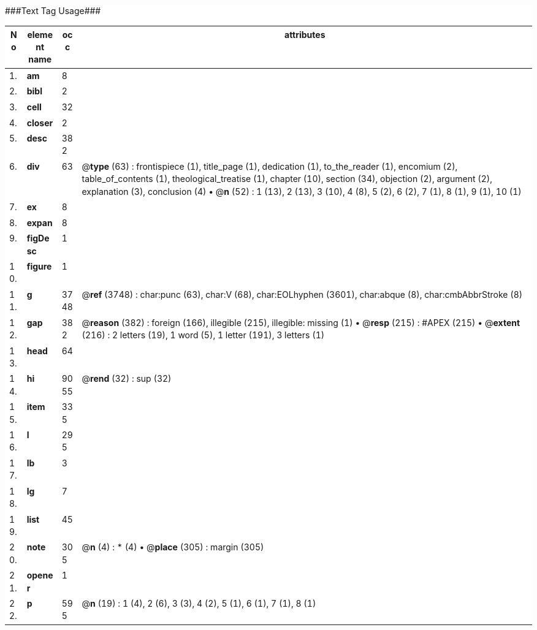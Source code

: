 
###Text Tag Usage###

|No|element name|occ|attributes|
|---|---|---|---|
|1.|__am__|8||
|2.|__bibl__|2||
|3.|__cell__|32||
|4.|__closer__|2||
|5.|__desc__|382||
|6.|__div__|63| @__type__ (63) : frontispiece (1), title_page (1), dedication (1), to_the_reader (1), encomium (2), table_of_contents (1), theological_treatise (1), chapter (10), section (34), objection (2), argument (2), explanation (3), conclusion (4)  •  @__n__ (52) : 1 (13), 2 (13), 3 (10), 4 (8), 5 (2), 6 (2), 7 (1), 8 (1), 9 (1), 10 (1)|
|7.|__ex__|8||
|8.|__expan__|8||
|9.|__figDesc__|1||
|10.|__figure__|1||
|11.|__g__|3748| @__ref__ (3748) : char:punc (63), char:V (68), char:EOLhyphen (3601), char:abque (8), char:cmbAbbrStroke (8)|
|12.|__gap__|382| @__reason__ (382) : foreign (166), illegible (215), illegible: missing (1)  •  @__resp__ (215) : #APEX (215)  •  @__extent__ (216) : 2 letters (19), 1 word (5), 1 letter (191), 3 letters (1)|
|13.|__head__|64||
|14.|__hi__|9055| @__rend__ (32) : sup (32)|
|15.|__item__|335||
|16.|__l__|295||
|17.|__lb__|3||
|18.|__lg__|7||
|19.|__list__|45||
|20.|__note__|305| @__n__ (4) : * (4)  •  @__place__ (305) : margin (305)|
|21.|__opener__|1||
|22.|__p__|595| @__n__ (19) : 1 (4), 2 (6), 3 (3), 4 (2), 5 (1), 6 (1), 7 (1), 8 (1)|